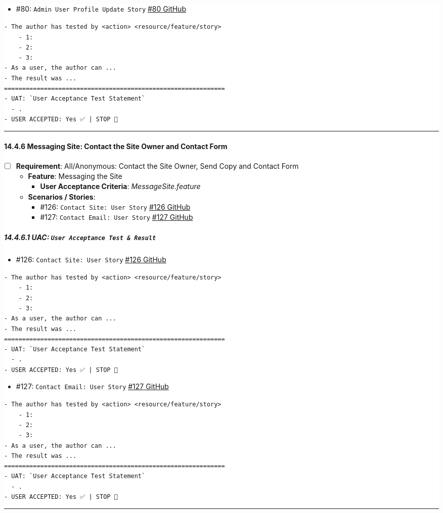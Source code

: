    - #80:  ` Admin User Profile Update Story ` [#80 GitHub](https://github.com/iPoetDev/dash-and-do-github/issues/80)
```
- The author has tested by <action> <resource/feature/story>
	- 1:
	- 2:
	- 3:
- As a user, the author can ...
- The result was ...
=============================================================
- UAT: `User Acceptance Test Statement`
  - .
- USER ACCEPTED: Yes ✅ | STOP 🚫
```

---

#### 14.4.6 Messaging Site: Contact the Site Owner and Contact Form

-   [ ] **Requirement**: All/Anonymous: Contact the Site Owner, Send Copy and Contact Form 
    - **Feature**: Messaging the Site
        - **User Acceptance Criteria**: *MessageSite.feature*  
    - **Scenarios / Stories**:
        - #126:  ` Contact Site: User Story ` [#126 GitHub](https://github.com/iPoetDev/dash-and-do-github/issues/126)
        - #127:  ` Contact Email: User Story ` [#127 GitHub](https://github.com/iPoetDev/dash-and-do-github/issues/127)

##### 14.4.6.1 **UAC**: **`User Acceptance Test & Result`**

   - #126:  ` Contact Site: User Story ` [#126 GitHub](https://github.com/iPoetDev/dash-and-do-github/issues/126)
```
- The author has tested by <action> <resource/feature/story>
	- 1:
	- 2:
	- 3:
- As a user, the author can ...
- The result was ...
=============================================================
- UAT: `User Acceptance Test Statement`
  - .
- USER ACCEPTED: Yes ✅ | STOP 🚫
```

   - #127:  ` Contact Email: User Story ` [#127 GitHub](https://github.com/iPoetDev/dash-and-do-github/issues/127)
```
- The author has tested by <action> <resource/feature/story>
	- 1:
	- 2:
	- 3:
- As a user, the author can ...
- The result was ...
=============================================================
- UAT: `User Acceptance Test Statement`
  - .
- USER ACCEPTED: Yes ✅ | STOP 🚫
```

---